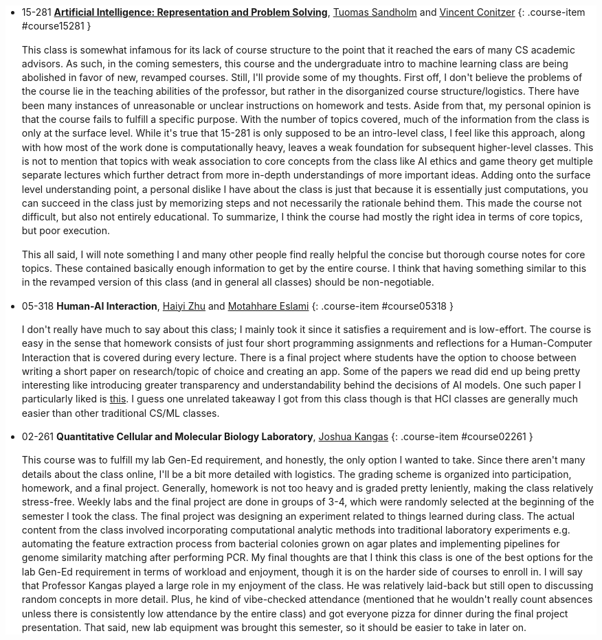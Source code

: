 - 15-281 [**Artificial Intelligence: Representation and Problem Solving**](https://www.cs.cmu.edu/~15281/), [Tuomas Sandholm](https://www.cs.cmu.edu/~sandholm/) and [Vincent Conitzer](https://www.cs.cmu.edu/~conitzer/)
  {: .course-item #course15281 }

  This class is somewhat infamous for its lack of course structure to the point that it reached the ears of many CS academic advisors. As such, in the coming semesters, this course and the undergraduate intro to machine learning class are being abolished in favor of new, revamped courses. Still, I'll provide some of my thoughts. First off, I don't believe the problems of the course lie in the teaching abilities of the professor, but rather in the disorganized course structure/logistics. There have been many instances of unreasonable or unclear instructions on homework and tests. Aside from that, my personal opinion is that the course fails to fulfill a specific purpose. With the number of topics covered, much of the information from the class is only at the surface level. While it's true that 15-281 is only supposed to be an intro-level class, I feel like this approach, along with how most of the work done is computationally heavy, leaves a weak foundation for subsequent higher-level classes. This is not to mention that topics with weak association to core concepts from the class like AI ethics and game theory get multiple separate lectures which further detract from more in-depth understandings of more important ideas. Adding onto the surface level understanding point, a personal dislike I have about the class is just that because it is essentially just computations, you can succeed in the class just by memorizing steps and not necessarily the rationale behind them. This made the course not difficult, but also not entirely educational. To summarize, I think the course had mostly the right idea in terms of core topics, but poor execution.
  
  This all said, I will note something I and many other people find really helpful the concise but thorough course notes for core topics. These contained basically enough information to get by the entire course. I think that having something similar to this in the revamped version of this class (and in general all classes) should be non-negotiable.

- 05-318 **Human-AI Interaction**, [Haiyi Zhu](https://haiyizhu.com/) and [Motahhare Eslami](https://hcii.cmu.edu/people/motahhare-eslami)
  {: .course-item #course05318 }

  I don't really have much to say about this class; I mainly took it since it satisfies a requirement and is low-effort. The course is easy in the sense that homework consists of just four short programming assignments and reflections for a Human-Computer Interaction that is covered during every lecture. There is a final project where students have the option to choose between writing a short paper on research/topic of choice and creating an app. Some of the papers we read did end up being pretty interesting like introducing greater transparency and understandability behind the decisions of AI models. One such paper I particularly liked is [this](https://dl.acm.org/doi/pdf/10.1145/2939672.2939778). I guess one unrelated takeaway I got from this class though is that HCI classes are generally much easier than other traditional CS/ML classes.

- 02-261 **Quantitative Cellular and Molecular Biology Laboratory**, [Joshua Kangas](https://cbd.cmu.edu/people/kangas.html)
  {: .course-item #course02261 }

  This course was to fulfill my lab Gen-Ed requirement, and honestly, the only option I wanted to take. Since there aren't many details about the class online, I'll be a bit more detailed with logistics. The grading scheme is organized into participation, homework, and a final project. Generally, homework is not too heavy and is graded pretty leniently, making the class relatively stress-free. Weekly labs and the final project are done in groups of 3-4, which were randomly selected at the beginning of the semester I took the class. The final project was designing an experiment related to things learned during class. The actual content from the class involved incorporating computational analytic methods into traditional laboratory experiments e.g. automating the feature extraction process from bacterial colonies grown on agar plates and implementing pipelines for genome similarity matching after performing PCR. My final thoughts are that I think this class is one of the best options for the lab Gen-Ed requirement in terms of workload and enjoyment, though it is on the harder side of courses to enroll in. I will say that Professor Kangas played a large role in my enjoyment of the class. He was relatively laid-back but still open to discussing random concepts in more detail. Plus, he kind of vibe-checked attendance (mentioned that he wouldn't really count absences unless there is consistently low attendance by the entire class) and got everyone pizza for dinner during the final project presentation. That said, new lab equipment was brought this semester, so it should be easier to take in later on.
